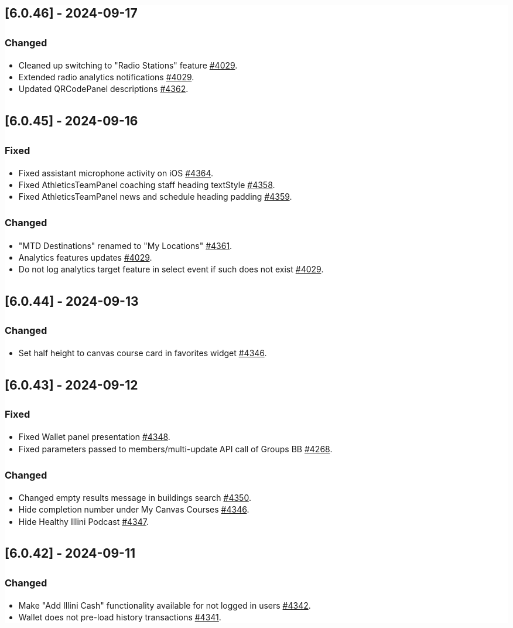 ## [6.0.46] - 2024-09-17
### Changed
- Cleaned up switching to "Radio Stations" feature [#4029](https://github.com/rokwire/illinois-app/issues/4029).
- Extended radio analytics notifications [#4029](https://github.com/rokwire/illinois-app/issues/4029).
- Updated QRCodePanel descriptions [#4362](https://github.com/rokwire/illinois-app/issues/4362).

## [6.0.45] - 2024-09-16
### Fixed
- Fixed assistant microphone activity on iOS [#4364](https://github.com/rokwire/illinois-app/issues/4364).
- Fixed AthleticsTeamPanel coaching staff heading textStyle [#4358](https://github.com/rokwire/illinois-app/issues/4358).
- Fixed AthleticsTeamPanel news and schedule heading padding [#4359](https://github.com/rokwire/illinois-app/issues/4359).
### Changed
- "MTD Destinations" renamed to "My Locations" [#4361](https://github.com/rokwire/illinois-app/issues/4361).
- Analytics features updates [#4029](https://github.com/rokwire/illinois-app/issues/4029).
- Do not log analytics target feature in select event if such does not exist [#4029](https://github.com/rokwire/illinois-app/issues/4029).

## [6.0.44] - 2024-09-13
### Changed
- Set half height to canvas course card in favorites widget [#4346](https://github.com/rokwire/illinois-app/issues/4346).

## [6.0.43] - 2024-09-12
### Fixed
- Fixed Wallet panel presentation [#4348](https://github.com/rokwire/illinois-app/issues/4348).
- Fixed parameters passed to members/multi-update API call of Groups BB [#4268](https://github.com/rokwire/illinois-app/issues/4268).
### Changed
- Changed empty results message in buildings search [#4350](https://github.com/rokwire/illinois-app/issues/4350).
- Hide completion number under My Canvas Courses [#4346](https://github.com/rokwire/illinois-app/issues/4346).
- Hide Healthy Illini Podcast [#4347](https://github.com/rokwire/illinois-app/issues/4347).

## [6.0.42] - 2024-09-11
### Changed
- Make "Add Illini Cash" functionality available for not logged in users [#4342](https://github.com/rokwire/illinois-app/issues/4342).
- Wallet does not pre-load history transactions [#4341](https://github.com/rokwire/illinois-app/issues/4341).
